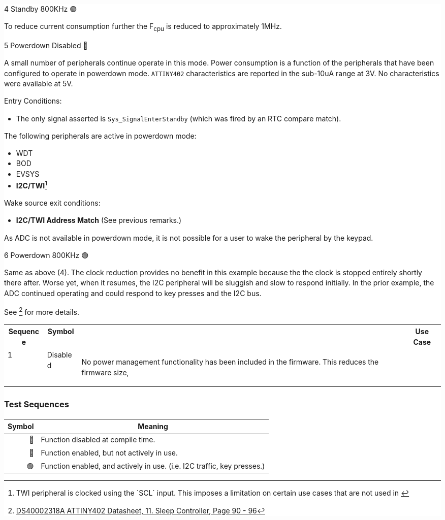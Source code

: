 <tr> <td> 4 <td> Standby <td> 800KHz <td> 🟢 <td>

To reduce current consumption further the F<sub>cpu</sub> is reduced to approximately 1MHz.

<tr> <td> 5 <td> Powerdown <td> Disabled <td> 🔴 <td>

A small number of peripherals continue operate in this mode. Power consumption is a
function of the peripherals that have been configured to operate in powerdown mode. `ATTINY402`
characteristics are reported in the sub-10uA range at 3V. No characteristics were available at 5V.

Entry Conditions:

  - The only signal asserted is `Sys_SignalEnterStandby` (which was fired by an RTC compare match).

The following peripherals are active in powerdown mode:

  - WDT
  - BOD
  - EVSYS
  - **I2C/TWI**[^3]

Wake source exit conditions:

  - **I2C/TWI Address Match** (See previous remarks.)

As ADC is not available in powerdown mode, it is not possible for a user to wake the peripheral
by the keypad.

<tr> <td> 6 <td> Powerdown <td> 800KHz <td> 🟢 <td>

Same as above (4). The clock reduction provides no benefit in this example because the the clock
is stopped entirely shortly there after. Worse yet, when it resumes, the I2C peripheral will be
sluggish and slow to respond initially. In the prior example, the ADC continued operating and
could respond to key presses and the I2C bus.

</table>

See [^ATTINY402] for more details.

<table>

<tr> <th> Sequence <th> Symbol <th> <th> Use Case

<tr> <td> 1 <td> Disabled <td>

No power management functionality has been included in the firmware. This reduces the firmware
size, 

</table>

### Test Sequences


| Symbol                | Meaning                                                                                              |
| --------------------: | ---------------------------------------------------------------------------------------------------- |
| 🔴                    | Function disabled at compile time.                                                                   |
| 🔵                    | Function enabled, but not actively in use.                                                           |
| 🟢                    | Function enabled, and actively in use. (i.e. I2C traffic, key presses.)                              |


[^ATTINY402]: [DS40002318A ATTINY402 Datasheet, 11. Sleep Controller, Page 90 - 96](https://www.microchip.com/en-us/product/ATTINY402)
[^2]: Increase in current consumption attributed to current mirror in keypad.
[^3]: <p>TWI peripheral is clocked using the `SCL` input. This imposes a limitation on certain use cases that are not used in
[^4]: <p>Due to test setup when measurements were performed, there is an offset. It is particularly pronounced for the
[^5]: Full Results: